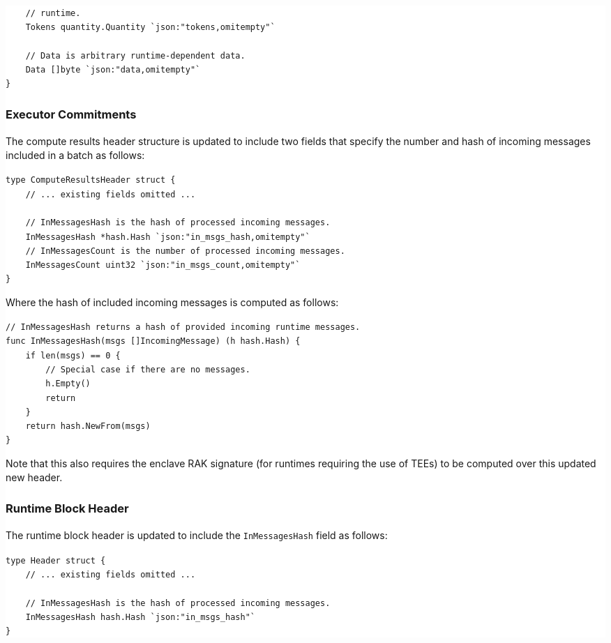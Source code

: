 ```golang
    // runtime.
    Tokens quantity.Quantity `json:"tokens,omitempty"`

    // Data is arbitrary runtime-dependent data.
    Data []byte `json:"data,omitempty"`
}
```

### Executor Commitments

The compute results header structure is updated to include two fields that
specify the number and hash of incoming messages included in a batch as follows:

```golang
type ComputeResultsHeader struct {
    // ... existing fields omitted ...

    // InMessagesHash is the hash of processed incoming messages.
    InMessagesHash *hash.Hash `json:"in_msgs_hash,omitempty"`
    // InMessagesCount is the number of processed incoming messages.
    InMessagesCount uint32 `json:"in_msgs_count,omitempty"`
}
```

Where the hash of included incoming messages is computed as follows:

```golang
// InMessagesHash returns a hash of provided incoming runtime messages.
func InMessagesHash(msgs []IncomingMessage) (h hash.Hash) {
    if len(msgs) == 0 {
        // Special case if there are no messages.
        h.Empty()
        return
    }
    return hash.NewFrom(msgs)
}
```

Note that this also requires the enclave RAK signature (for runtimes requiring
the use of TEEs) to be computed over this updated new header.

### Runtime Block Header

The runtime block header is updated to include the `InMessagesHash` field as
follows:

```golang
type Header struct {
    // ... existing fields omitted ...

    // InMessagesHash is the hash of processed incoming messages.
    InMessagesHash hash.Hash `json:"in_msgs_hash"`
}
```

